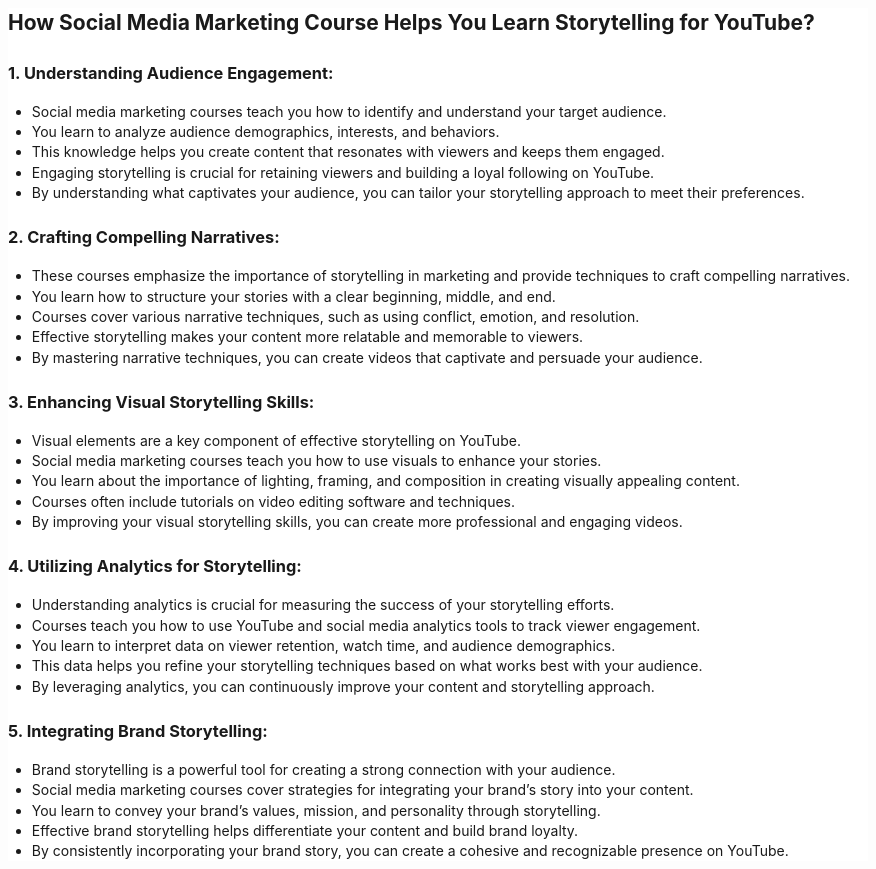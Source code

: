 ## How Social Media Marketing Course Helps You Learn Storytelling for YouTube?

### 1\. Understanding Audience Engagement:

- Social media marketing courses teach you how to identify and understand your target audience.
- You learn to analyze audience demographics, interests, and behaviors.
- This knowledge helps you create content that resonates with viewers and keeps them engaged.
- Engaging storytelling is crucial for retaining viewers and building a loyal following on YouTube.
- By understanding what captivates your audience, you can tailor your storytelling approach to meet their preferences.

### 2\. Crafting Compelling Narratives:

- These courses emphasize the importance of storytelling in marketing and provide techniques to craft compelling narratives.
- You learn how to structure your stories with a clear beginning, middle, and end.
- Courses cover various narrative techniques, such as using conflict, emotion, and resolution.
- Effective storytelling makes your content more relatable and memorable to viewers.
- By mastering narrative techniques, you can create videos that captivate and persuade your audience.

### 3\. Enhancing Visual Storytelling Skills:

- Visual elements are a key component of effective storytelling on YouTube.
- Social media marketing courses teach you how to use visuals to enhance your stories.
- You learn about the importance of lighting, framing, and composition in creating visually appealing content.
- Courses often include tutorials on video editing software and techniques.
- By improving your visual storytelling skills, you can create more professional and engaging videos.

### 4\. Utilizing Analytics for Storytelling:

- Understanding analytics is crucial for measuring the success of your storytelling efforts.
- Courses teach you how to use YouTube and social media analytics tools to track viewer engagement.
- You learn to interpret data on viewer retention, watch time, and audience demographics.
- This data helps you refine your storytelling techniques based on what works best with your audience.
- By leveraging analytics, you can continuously improve your content and storytelling approach.

### 5\. Integrating Brand Storytelling:

- Brand storytelling is a powerful tool for creating a strong connection with your audience.
- Social media marketing courses cover strategies for integrating your brand’s story into your content.
- You learn to convey your brand’s values, mission, and personality through storytelling.
- Effective brand storytelling helps differentiate your content and build brand loyalty.
- By consistently incorporating your brand story, you can create a cohesive and recognizable presence on YouTube.
